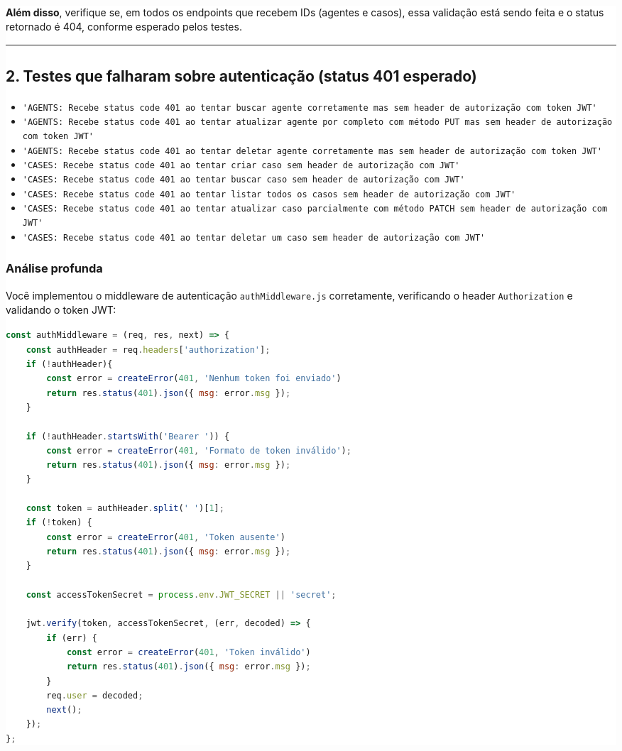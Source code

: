 **Além disso**, verifique se, em todos os endpoints que recebem IDs (agentes e casos), essa validação está sendo feita e o status retornado é 404, conforme esperado pelos testes.

---

## 2. Testes que falharam sobre autenticação (status 401 esperado)

- `'AGENTS: Recebe status code 401 ao tentar buscar agente corretamente mas sem header de autorização com token JWT'`
- `'AGENTS: Recebe status code 401 ao tentar atualizar agente por completo com método PUT mas sem header de autorização com token JWT'`
- `'AGENTS: Recebe status code 401 ao tentar deletar agente corretamente mas sem header de autorização com token JWT'`
- `'CASES: Recebe status code 401 ao tentar criar caso sem header de autorização com JWT'`
- `'CASES: Recebe status code 401 ao tentar buscar caso sem header de autorização com JWT'`
- `'CASES: Recebe status code 401 ao tentar listar todos os casos sem header de autorização com JWT'`
- `'CASES: Recebe status code 401 ao tentar atualizar caso parcialmente com método PATCH sem header de autorização com JWT'`
- `'CASES: Recebe status code 401 ao tentar deletar um caso sem header de autorização com JWT'`

### Análise profunda

Você implementou o middleware de autenticação `authMiddleware.js` corretamente, verificando o header `Authorization` e validando o token JWT:

```js
const authMiddleware = (req, res, next) => {
    const authHeader = req.headers['authorization'];
    if (!authHeader){
        const error = createError(401, 'Nenhum token foi enviado')
        return res.status(401).json({ msg: error.msg });
    } 

    if (!authHeader.startsWith('Bearer ')) {
        const error = createError(401, 'Formato de token inválido');
        return res.status(401).json({ msg: error.msg });
    }

    const token = authHeader.split(' ')[1];
    if (!token) {
        const error = createError(401, 'Token ausente')
        return res.status(401).json({ msg: error.msg });
    }

    const accessTokenSecret = process.env.JWT_SECRET || 'secret';

    jwt.verify(token, accessTokenSecret, (err, decoded) => {
        if (err) {
            const error = createError(401, 'Token inválido')
            return res.status(401).json({ msg: error.msg });
        }
        req.user = decoded;
        next();
    });
};
```

